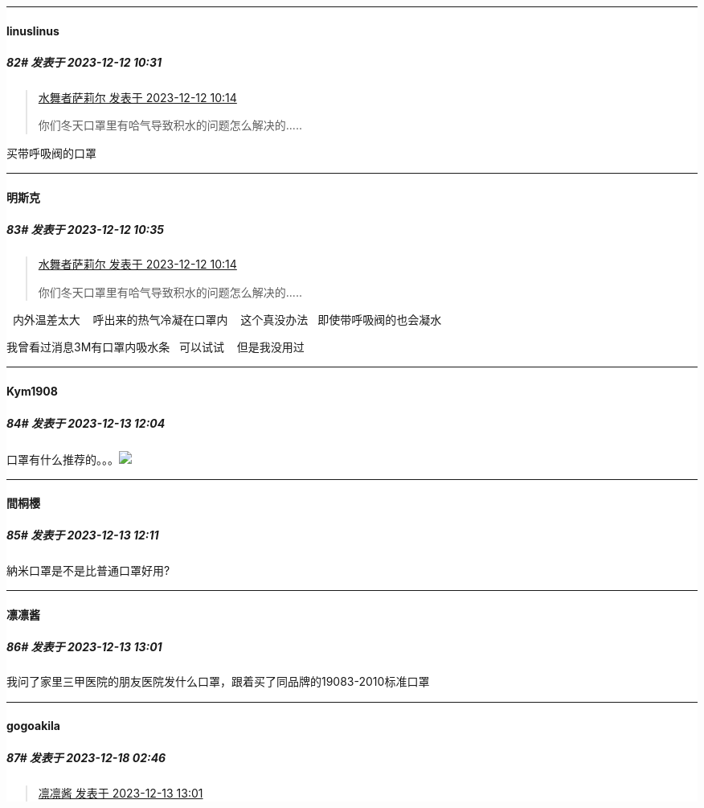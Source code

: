 *****

####  linuslinus  
##### 82#       发表于 2023-12-12 10:31

<blockquote><a href="httphttps://bbs.saraba1st.com/2b/forum.php?mod=redirect&amp;goto=findpost&amp;pid=63301685&amp;ptid=2162615" target="_blank">水舞者萨莉尔 发表于 2023-12-12 10:14</a>

你们冬天口罩里有哈气导致积水的问题怎么解决的.....</blockquote>
买带呼吸阀的口罩


*****

####  明斯克  
##### 83#       发表于 2023-12-12 10:35

<blockquote><a href="httphttps://bbs.saraba1st.com/2b/forum.php?mod=redirect&amp;goto=findpost&amp;pid=63301685&amp;ptid=2162615" target="_blank">水舞者萨莉尔 发表于 2023-12-12 10:14</a>

你们冬天口罩里有哈气导致积水的问题怎么解决的.....</blockquote>
  内外温差太大    呼出来的热气冷凝在口罩内    这个真没办法   即使带呼吸阀的也会凝水    

我曾看过消息3M有口罩内吸水条   可以试试    但是我没用过   


*****

####  Kym1908  
##### 84#       发表于 2023-12-13 12:04

口罩有什么推荐的。。。<img src="https://static.saraba1st.com/image/smiley/face2017/002.png" referrerpolicy="no-referrer">

*****

####  間桐櫻  
##### 85#       发表于 2023-12-13 12:11

納米口罩是不是比普通口罩好用?


*****

####  凛凛酱  
##### 86#       发表于 2023-12-13 13:01

我问了家里三甲医院的朋友医院发什么口罩，跟着买了同品牌的19083-2010标准口罩

*****

####  gogoakila  
##### 87#       发表于 2023-12-18 02:46

<blockquote><a href="httphttps://bbs.saraba1st.com/2b/forum.php?mod=redirect&amp;goto=findpost&amp;pid=63314373&amp;ptid=2162615" target="_blank">凛凛酱 发表于 2023-12-13 13:01</a>
